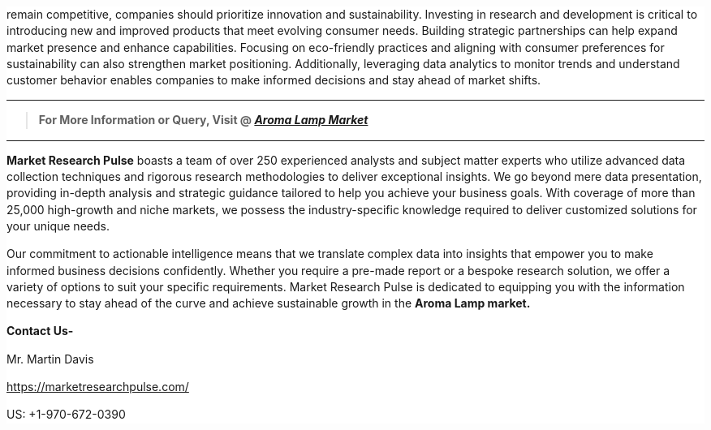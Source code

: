 remain competitive, companies should prioritize innovation and sustainability. Investing in research and development is critical to introducing new and improved products that meet evolving consumer needs. Building strategic partnerships can help expand market presence and enhance capabilities. Focusing on eco-friendly practices and aligning with consumer preferences for sustainability can also strengthen market positioning. Additionally, leveraging data analytics to monitor trends and understand customer behavior enables companies to make informed decisions and stay ahead of market shifts.</p><hr /><blockquote><p><strong>For More Information or Query, Visit @&nbsp;<em><a href="https://marketresearchpulse.com/report/99196/aroma-lamp-market?utm_source=Linkedin&utm_medium=020">Aroma Lamp Market</a></em></strong></p></blockquote><hr /><p><strong>Market Research Pulse</strong> boasts a team of over 250 experienced analysts and subject matter experts who utilize advanced data collection techniques and rigorous research methodologies to deliver exceptional insights. We go beyond mere data presentation, providing in-depth analysis and strategic guidance tailored to help you achieve your business goals. With coverage of more than 25,000 high-growth and niche markets, we possess the industry-specific knowledge required to deliver customized solutions for your unique needs.</p><p>Our commitment to actionable intelligence means that we translate complex data into insights that empower you to make informed business decisions confidently. Whether you require a pre-made report or a bespoke research solution, we offer a variety of options to suit your specific requirements. Market Research Pulse is dedicated to equipping you with the information necessary to stay ahead of the curve and achieve sustainable growth in the <strong>Aroma Lamp market.</strong></p><p><strong>Contact Us-</strong></p><p>Mr. Martin Davis</p><p>https://marketresearchpulse.com/</p><p>US: +1-970-672-0390</p>
